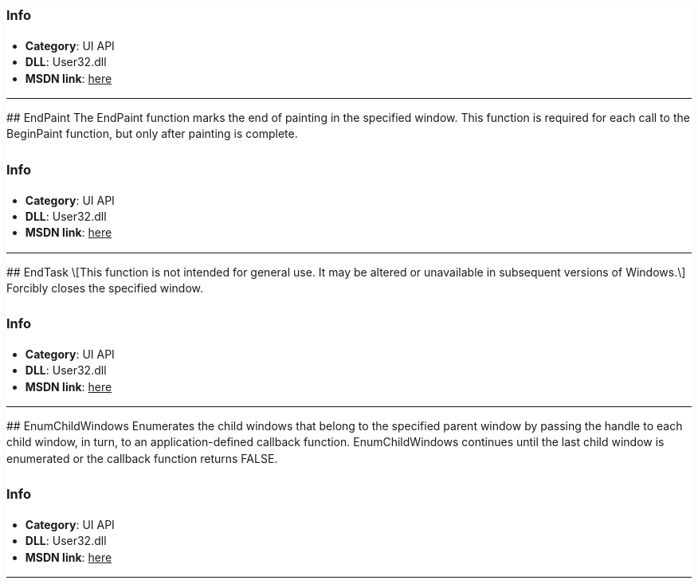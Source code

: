 ### Info
* **Category**: UI API
* **DLL**: User32.dll
* **MSDN link**: <a href="https://docs.microsoft.com/en-in/windows/win32/api/winuser/nf-winuser-endmenu" target="_blank">here</a>

---

<SECTION ID="endpaint"></SECTION>
## EndPaint
The EndPaint function marks the end of painting in the specified window. This function is required for each call to the BeginPaint function, but only after painting is complete.

### Info
* **Category**: UI API
* **DLL**: User32.dll
* **MSDN link**: <a href="https://docs.microsoft.com/en-in/windows/win32/api/winuser/nf-winuser-endpaint" target="_blank">here</a>

---

<SECTION ID="endtask"></SECTION>
## EndTask
\[This function is not intended for general use. It may be altered or unavailable in subsequent versions of Windows.\]
Forcibly closes the specified window.

### Info
* **Category**: UI API
* **DLL**: User32.dll
* **MSDN link**: <a href="https://docs.microsoft.com/en-in/windows/win32/api/winuser/nf-winuser-endtask" target="_blank">here</a>

---

<SECTION ID="enumchildwindows"></SECTION>
## EnumChildWindows
Enumerates the child windows that belong to the specified parent window by passing the handle to each child window, in turn, to an application-defined callback function. EnumChildWindows continues until the last child window is enumerated or the callback function returns FALSE.

### Info
* **Category**: UI API
* **DLL**: User32.dll
* **MSDN link**: <a href="https://docs.microsoft.com/en-in/windows/win32/api/winuser/nf-winuser-enumchildwindows" target="_blank">here</a>

---
